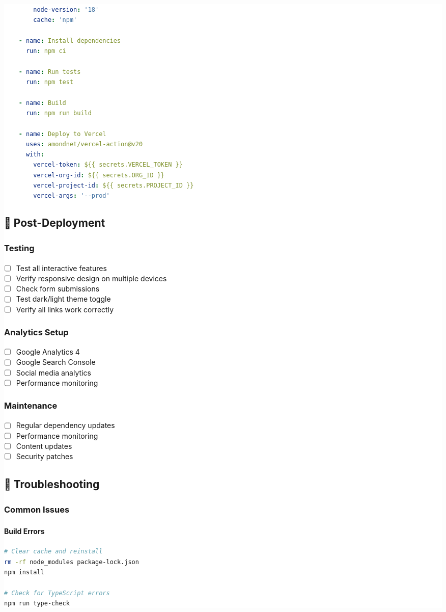 ```yaml
        node-version: '18'
        cache: 'npm'
    
    - name: Install dependencies
      run: npm ci
    
    - name: Run tests
      run: npm test
    
    - name: Build
      run: npm run build
    
    - name: Deploy to Vercel
      uses: amondnet/vercel-action@v20
      with:
        vercel-token: ${{ secrets.VERCEL_TOKEN }}
        vercel-org-id: ${{ secrets.ORG_ID }}
        vercel-project-id: ${{ secrets.PROJECT_ID }}
        vercel-args: '--prod'
```

## 🎯 Post-Deployment

### **Testing**
- [ ] Test all interactive features
- [ ] Verify responsive design on multiple devices
- [ ] Check form submissions
- [ ] Test dark/light theme toggle
- [ ] Verify all links work correctly

### **Analytics Setup**
- [ ] Google Analytics 4
- [ ] Google Search Console
- [ ] Social media analytics
- [ ] Performance monitoring

### **Maintenance**
- [ ] Regular dependency updates
- [ ] Performance monitoring
- [ ] Content updates
- [ ] Security patches

## 🚨 Troubleshooting

### **Common Issues**

#### **Build Errors**
```bash
# Clear cache and reinstall
rm -rf node_modules package-lock.json
npm install

# Check for TypeScript errors
npm run type-check
```
